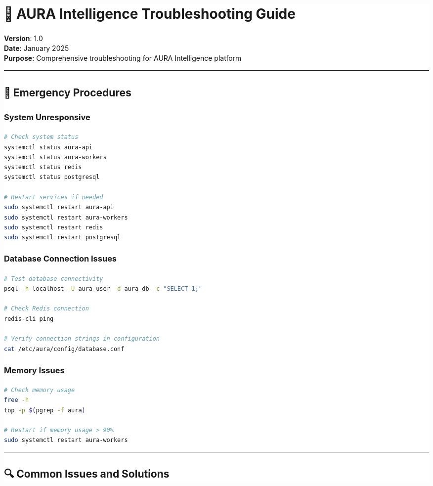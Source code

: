 # 🔧 AURA Intelligence Troubleshooting Guide

**Version**: 1.0  
**Date**: January 2025  
**Purpose**: Comprehensive troubleshooting for AURA Intelligence platform  

---

## 🚨 Emergency Procedures

### System Unresponsive
```bash
# Check system status
systemctl status aura-api
systemctl status aura-workers
systemctl status redis
systemctl status postgresql

# Restart services if needed
sudo systemctl restart aura-api
sudo systemctl restart aura-workers
sudo systemctl restart redis
sudo systemctl restart postgresql
```

### Database Connection Issues
```bash
# Test database connectivity
psql -h localhost -U aura_user -d aura_db -c "SELECT 1;"

# Check Redis connection
redis-cli ping

# Verify connection strings in configuration
cat /etc/aura/config/database.conf
```

### Memory Issues
```bash
# Check memory usage
free -h
top -p $(pgrep -f aura)

# Restart if memory usage > 90%
sudo systemctl restart aura-workers
```

---

## 🔍 Common Issues and Solutions
